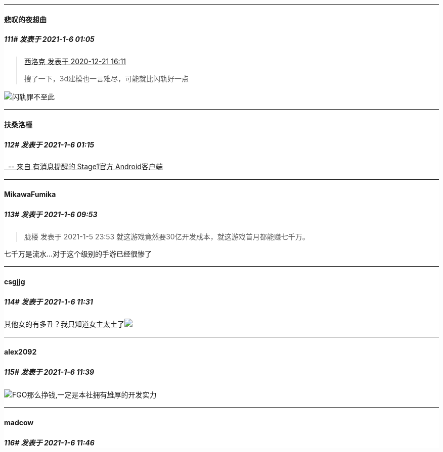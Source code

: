 
-----

####  悲叹的夜想曲  
##### 111#       发表于 2021-1-6 01:05


<blockquote><a href="httphttps://bbs.saraba1st.com/2b/forum.php?mod=redirect&amp;goto=findpost&amp;pid=49797228&amp;ptid=1978823" target="_blank">西洛克 发表于 2020-12-21 16:11</a>

搜了一下，3d建模也一言难尽，可能就比闪轨好一点</blockquote>
<img src="https://static.saraba1st.com/image/smiley/face2017/068.png" referrerpolicy="no-referrer">闪轨罪不至此


-----

####  扶桑洛槿  
##### 112#       发表于 2021-1-6 01:15


[  -- 来自 有消息提醒的 Stage1官方 Android客户端](https://www.coolapk.com/apk/140634)


-----

####  MikawaFumika  
##### 113#       发表于 2021-1-6 09:53


<blockquote>胧楼 发表于 2021-1-5 23:53
就这游戏竟然要30亿开发成本，就这游戏首月都能赚七千万。</blockquote>
七千万是流水…对于这个级别的手游已经很惨了


-----

####  csgjjg  
##### 114#       发表于 2021-1-6 11:31


其他女的有多丑？我只知道女主太土了<img src="https://static.saraba1st.com/image/smiley/face2017/067.png" referrerpolicy="no-referrer">


-----

####  alex2092  
##### 115#       发表于 2021-1-6 11:39


<img src="https://static.saraba1st.com/image/smiley/face2017/037.png" referrerpolicy="no-referrer">FGO那么挣钱,一定是本社拥有雄厚的开发实力


-----

####  madcow  
##### 116#       发表于 2021-1-6 11:46
